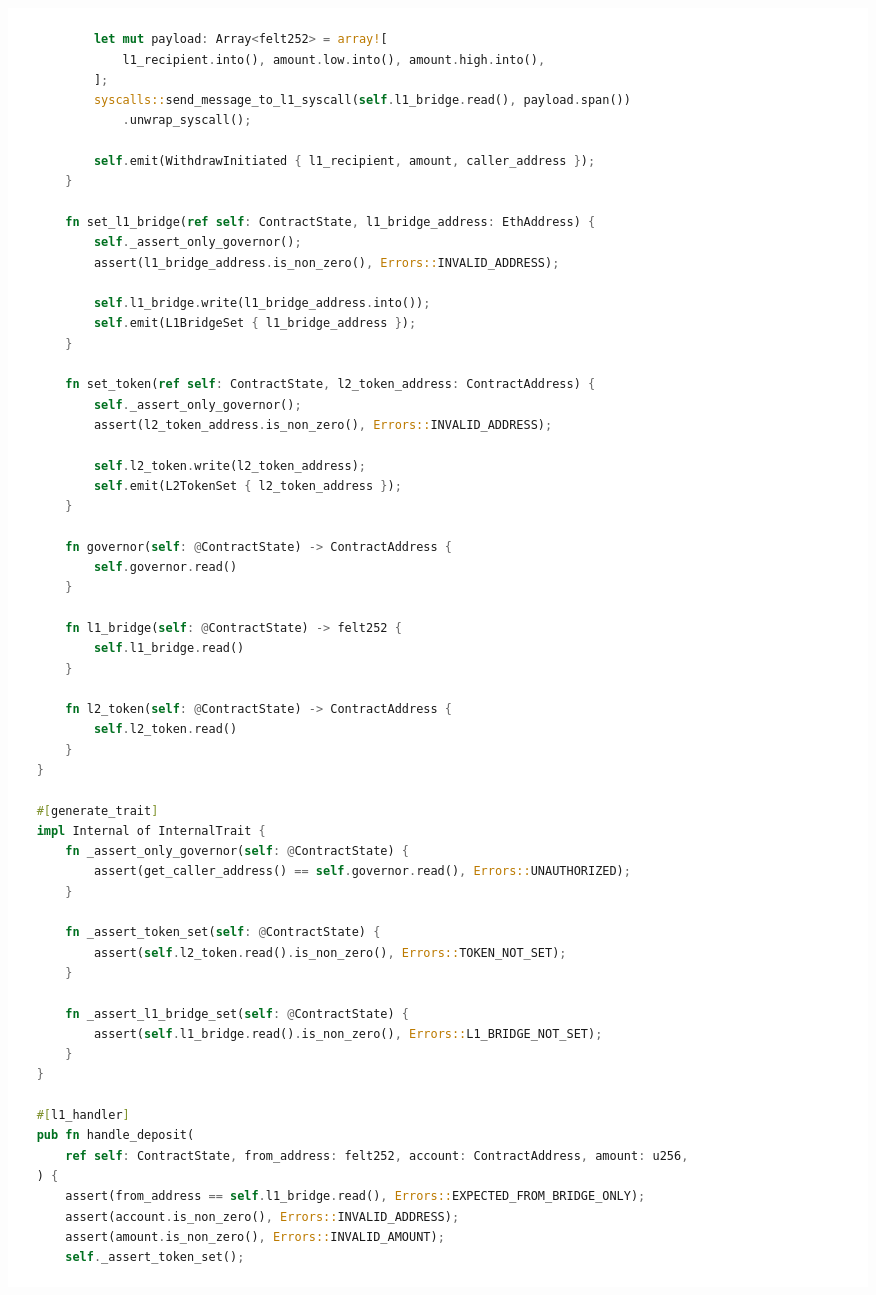 ```rust
 
            let mut payload: Array<felt252> = array![
                l1_recipient.into(), amount.low.into(), amount.high.into(),
            ];
            syscalls::send_message_to_l1_syscall(self.l1_bridge.read(), payload.span())
                .unwrap_syscall();
 
            self.emit(WithdrawInitiated { l1_recipient, amount, caller_address });
        }
 
        fn set_l1_bridge(ref self: ContractState, l1_bridge_address: EthAddress) {
            self._assert_only_governor();
            assert(l1_bridge_address.is_non_zero(), Errors::INVALID_ADDRESS);
 
            self.l1_bridge.write(l1_bridge_address.into());
            self.emit(L1BridgeSet { l1_bridge_address });
        }
 
        fn set_token(ref self: ContractState, l2_token_address: ContractAddress) {
            self._assert_only_governor();
            assert(l2_token_address.is_non_zero(), Errors::INVALID_ADDRESS);
 
            self.l2_token.write(l2_token_address);
            self.emit(L2TokenSet { l2_token_address });
        }
 
        fn governor(self: @ContractState) -> ContractAddress {
            self.governor.read()
        }
 
        fn l1_bridge(self: @ContractState) -> felt252 {
            self.l1_bridge.read()
        }
 
        fn l2_token(self: @ContractState) -> ContractAddress {
            self.l2_token.read()
        }
    }
 
    #[generate_trait]
    impl Internal of InternalTrait {
        fn _assert_only_governor(self: @ContractState) {
            assert(get_caller_address() == self.governor.read(), Errors::UNAUTHORIZED);
        }
 
        fn _assert_token_set(self: @ContractState) {
            assert(self.l2_token.read().is_non_zero(), Errors::TOKEN_NOT_SET);
        }
 
        fn _assert_l1_bridge_set(self: @ContractState) {
            assert(self.l1_bridge.read().is_non_zero(), Errors::L1_BRIDGE_NOT_SET);
        }
    }
 
    #[l1_handler]
    pub fn handle_deposit(
        ref self: ContractState, from_address: felt252, account: ContractAddress, amount: u256,
    ) {
        assert(from_address == self.l1_bridge.read(), Errors::EXPECTED_FROM_BRIDGE_ONLY);
        assert(account.is_non_zero(), Errors::INVALID_ADDRESS);
        assert(amount.is_non_zero(), Errors::INVALID_AMOUNT);
        self._assert_token_set();
 
```